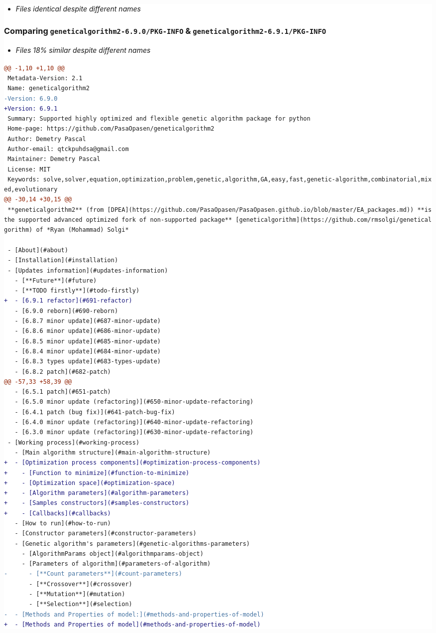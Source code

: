  * *Files identical despite different names*

### Comparing `geneticalgorithm2-6.9.0/PKG-INFO` & `geneticalgorithm2-6.9.1/PKG-INFO`

 * *Files 18% similar despite different names*

```diff
@@ -1,10 +1,10 @@
 Metadata-Version: 2.1
 Name: geneticalgorithm2
-Version: 6.9.0
+Version: 6.9.1
 Summary: Supported highly optimized and flexible genetic algorithm package for python
 Home-page: https://github.com/PasaOpasen/geneticalgorithm2
 Author: Demetry Pascal
 Author-email: qtckpuhdsa@gmail.com
 Maintainer: Demetry Pascal
 License: MIT
 Keywords: solve,solver,equation,optimization,problem,genetic,algorithm,GA,easy,fast,genetic-algorithm,combinatorial,mixed,evolutionary
@@ -30,14 +30,15 @@
 **geneticalgorithm2** (from [DPEA](https://github.com/PasaOpasen/PasaOpasen.github.io/blob/master/EA_packages.md)) **is the supported advanced optimized fork of non-supported package** [geneticalgorithm](https://github.com/rmsolgi/geneticalgorithm) of *Ryan (Mohammad) Solgi*
 
 - [About](#about)
 - [Installation](#installation)
 - [Updates information](#updates-information)
   - [**Future**](#future)
   - [**TODO firstly**](#todo-firstly)
+  - [6.9.1 refactor](#691-refactor)
   - [6.9.0 reborn](#690-reborn)
   - [6.8.7 minor update](#687-minor-update)
   - [6.8.6 minor update](#686-minor-update)
   - [6.8.5 minor update](#685-minor-update)
   - [6.8.4 minor update](#684-minor-update)
   - [6.8.3 types update](#683-types-update)
   - [6.8.2 patch](#682-patch)
@@ -57,33 +58,39 @@
   - [6.5.1 patch](#651-patch)
   - [6.5.0 minor update (refactoring)](#650-minor-update-refactoring)
   - [6.4.1 patch (bug fix)](#641-patch-bug-fix)
   - [6.4.0 minor update (refactoring)](#640-minor-update-refactoring)
   - [6.3.0 minor update (refactoring)](#630-minor-update-refactoring)
 - [Working process](#working-process)
   - [Main algorithm structure](#main-algorithm-structure)
+  - [Optimization process components](#optimization-process-components)
+    - [Function to minimize](#function-to-minimize)
+    - [Optimization space](#optimization-space)
+    - [Algorithm parameters](#algorithm-parameters)
+    - [Samples constructors](#samples-constructors)
+    - [Callbacks](#callbacks)
   - [How to run](#how-to-run)
   - [Constructor parameters](#constructor-parameters)
   - [Genetic algorithm's parameters](#genetic-algorithms-parameters)
     - [AlgorithmParams object](#algorithmparams-object)
     - [Parameters of algorithm](#parameters-of-algorithm)
-      - [**Count parameters**](#count-parameters)
       - [**Crossover**](#crossover)
       - [**Mutation**](#mutation)
       - [**Selection**](#selection)
-  - [Methods and Properties of model:](#methods-and-properties-of-model)
+  - [Methods and Properties of model](#methods-and-properties-of-model)
```